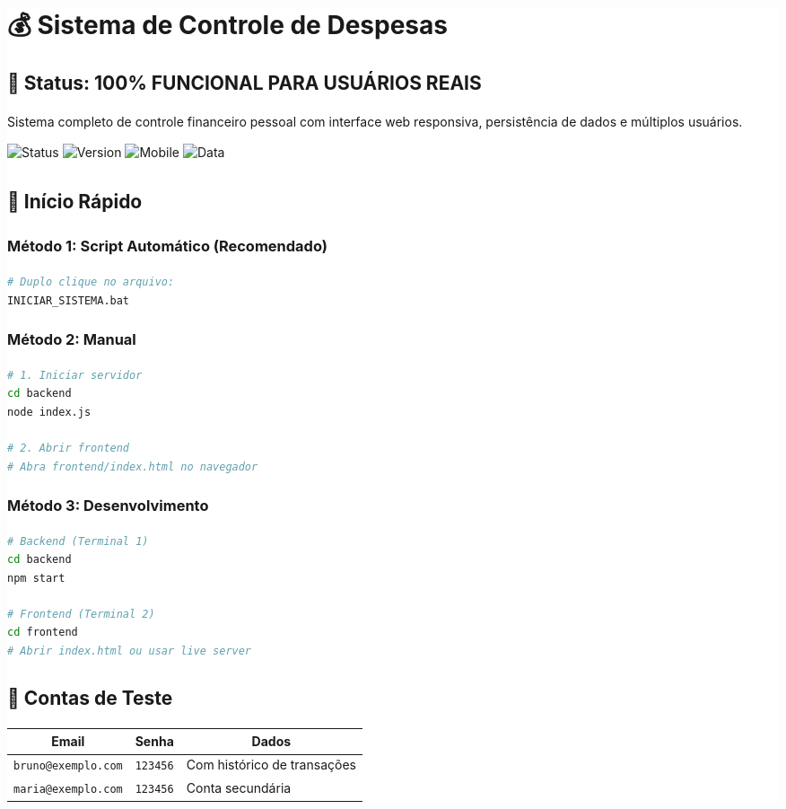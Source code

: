 # 💰 Sistema de Controle de Despesas

## 🎯 **Status: 100% FUNCIONAL PARA USUÁRIOS REAIS**

Sistema completo de controle financeiro pessoal com interface web responsiva, persistência de dados e múltiplos usuários.

![Status](https://img.shields.io/badge/Status-FUNCIONAL-brightgreen)
![Version](https://img.shields.io/badge/Version-2.0.0-blue)
![Mobile](https://img.shields.io/badge/Mobile-Responsive-orange)
![Data](https://img.shields.io/badge/Data-Persistent-purple)

## 🚀 **Início Rápido**

### **Método 1: Script Automático (Recomendado)**

```bash
# Duplo clique no arquivo:
INICIAR_SISTEMA.bat
```

### **Método 2: Manual**

```bash
# 1. Iniciar servidor
cd backend
node index.js

# 2. Abrir frontend
# Abra frontend/index.html no navegador
```

### **Método 3: Desenvolvimento**

```bash
# Backend (Terminal 1)
cd backend
npm start

# Frontend (Terminal 2)
cd frontend
# Abrir index.html ou usar live server
```

## 👥 **Contas de Teste**

| Email               | Senha    | Dados                       |
| ------------------- | -------- | --------------------------- |
| `bruno@exemplo.com` | `123456` | Com histórico de transações |
| `maria@exemplo.com` | `123456` | Conta secundária            |
